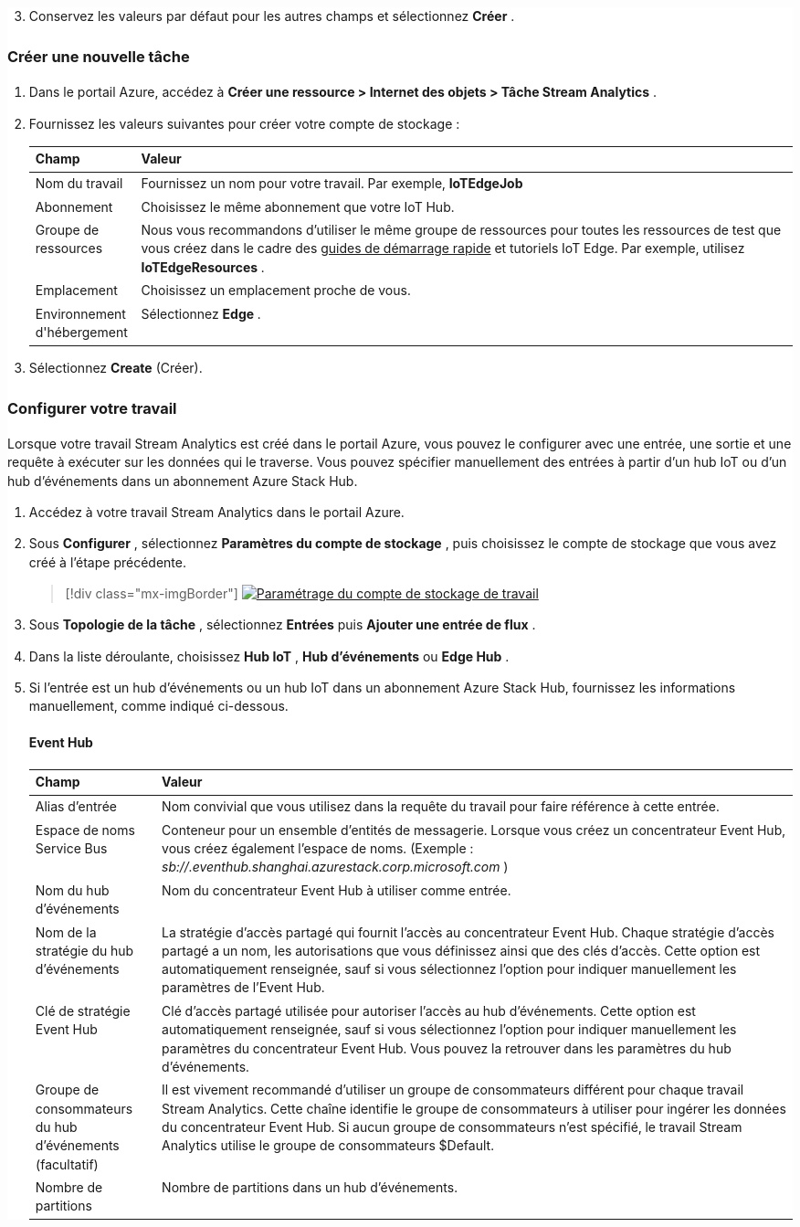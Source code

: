 3. Conservez les valeurs par défaut pour les autres champs et sélectionnez **Créer** .


### <a name="create-a-new-job"></a>Créer une nouvelle tâche

1. Dans le portail Azure, accédez à **Créer une ressource > Internet des objets > Tâche Stream Analytics** .
2. Fournissez les valeurs suivantes pour créer votre compte de stockage :

   | Champ | Valeur |
   | --- | --- |
   | Nom du travail | Fournissez un nom pour votre travail. Par exemple, **IoTEdgeJob** |
   | Abonnement | Choisissez le même abonnement que votre IoT Hub.|
   | Groupe de ressources | Nous vous recommandons d’utiliser le même groupe de ressources pour toutes les ressources de test que vous créez dans le cadre des [guides de démarrage rapide](https://docs.microsoft.com/azure/iot-edge/quickstart) et tutoriels IoT Edge. Par exemple, utilisez **IoTEdgeResources** . |
   | Emplacement | Choisissez un emplacement proche de vous. |
   | Environnement d'hébergement | Sélectionnez **Edge** . |

3. Sélectionnez **Create** (Créer).

### <a name="configure-your-job"></a>Configurer votre travail

Lorsque votre travail Stream Analytics est créé dans le portail Azure, vous pouvez le configurer avec une entrée, une sortie et une requête à exécuter sur les données qui le traverse. Vous pouvez spécifier manuellement des entrées à partir d’un hub IoT ou d’un hub d’événements dans un abonnement Azure Stack Hub.

1. Accédez à votre travail Stream Analytics dans le portail Azure.
2. Sous **Configurer** , sélectionnez **Paramètres du compte de stockage** , puis choisissez le compte de stockage que vous avez créé à l’étape précédente.
   > [!div class="mx-imgBorder"]
   > [ ![Paramétrage du compte de stockage de travail](media/on-azure-stack/storage-account-settings.png) ](media/on-azure-stack/storage-account-settings.png#lightbox)
3. Sous **Topologie de la tâche** , sélectionnez **Entrées** puis **Ajouter une entrée de flux** .
4. Dans la liste déroulante, choisissez **Hub IoT** , **Hub d’événements** ou **Edge Hub** . 
5. Si l’entrée est un hub d’événements ou un hub IoT dans un abonnement Azure Stack Hub, fournissez les informations manuellement, comme indiqué ci-dessous.

   #### <a name="event-hub"></a>Event Hub

   | Champ | Valeur |
   | --- | --- |
   | Alias d’entrée | Nom convivial que vous utilisez dans la requête du travail pour faire référence à cette entrée. |
   | Espace de noms Service Bus | Conteneur pour un ensemble d’entités de messagerie. Lorsque vous créez un concentrateur Event Hub, vous créez également l’espace de noms. (Exemple : *sb://<Event Hub Name>.eventhub.shanghai.azurestack.corp.microsoft.com* ) |
   | Nom du hub d’événements | Nom du concentrateur Event Hub à utiliser comme entrée. |
   | Nom de la stratégie du hub d’événements | La stratégie d’accès partagé qui fournit l’accès au concentrateur Event Hub. Chaque stratégie d’accès partagé a un nom, les autorisations que vous définissez ainsi que des clés d’accès. Cette option est automatiquement renseignée, sauf si vous sélectionnez l’option pour indiquer manuellement les paramètres de l’Event Hub. |
   | Clé de stratégie Event Hub | Clé d’accès partagé utilisée pour autoriser l’accès au hub d’événements. Cette option est automatiquement renseignée, sauf si vous sélectionnez l’option pour indiquer manuellement les paramètres du concentrateur Event Hub. Vous pouvez la retrouver dans les paramètres du hub d’événements. |
   | Groupe de consommateurs du hub d’événements (facultatif) | Il est vivement recommandé d’utiliser un groupe de consommateurs différent pour chaque travail Stream Analytics. Cette chaîne identifie le groupe de consommateurs à utiliser pour ingérer les données du concentrateur Event Hub. Si aucun groupe de consommateurs n’est spécifié, le travail Stream Analytics utilise le groupe de consommateurs $Default. |
   | Nombre de partitions | Nombre de partitions dans un hub d’événements. |
